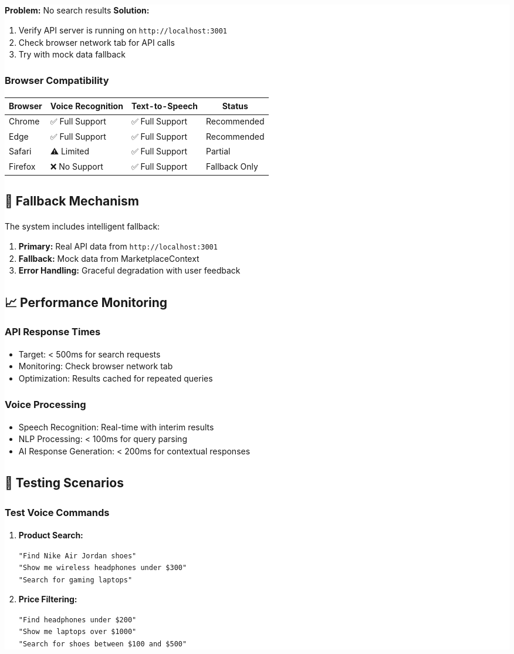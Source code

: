 **Problem:** No search results
**Solution:**
1. Verify API server is running on `http://localhost:3001`
2. Check browser network tab for API calls
3. Try with mock data fallback

### Browser Compatibility

| Browser | Voice Recognition | Text-to-Speech | Status |
|---------|------------------|----------------|---------|
| Chrome | ✅ Full Support | ✅ Full Support | Recommended |
| Edge | ✅ Full Support | ✅ Full Support | Recommended |
| Safari | ⚠️ Limited | ✅ Full Support | Partial |
| Firefox | ❌ No Support | ✅ Full Support | Fallback Only |

## 🔄 Fallback Mechanism

The system includes intelligent fallback:

1. **Primary:** Real API data from `http://localhost:3001`
2. **Fallback:** Mock data from MarketplaceContext
3. **Error Handling:** Graceful degradation with user feedback

## 📈 Performance Monitoring

### API Response Times
- Target: < 500ms for search requests
- Monitoring: Check browser network tab
- Optimization: Results cached for repeated queries

### Voice Processing
- Speech Recognition: Real-time with interim results
- NLP Processing: < 100ms for query parsing
- AI Response Generation: < 200ms for contextual responses

## 🎯 Testing Scenarios

### Test Voice Commands

1. **Product Search:**
   ```
   "Find Nike Air Jordan shoes"
   "Show me wireless headphones under $300"
   "Search for gaming laptops"
   ```

2. **Price Filtering:**
   ```
   "Find headphones under $200"
   "Show me laptops over $1000"
   "Search for shoes between $100 and $500"
   ```
